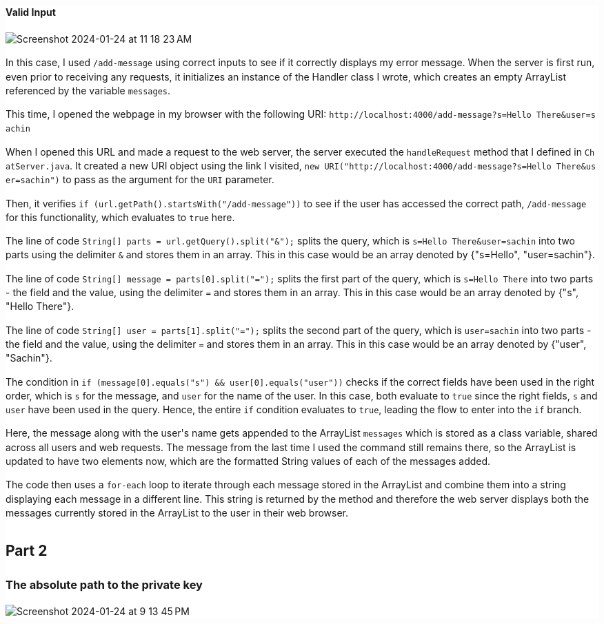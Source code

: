 #### Valid Input

<img width="702" alt="Screenshot 2024-01-24 at 11 18 23 AM" src="https://github.com/flynn5627/cse15l-lab-reports/assets/156235257/5f5e8621-c832-413c-a94e-9f9e9bca7b1a">

In this case, I used `/add-message` using correct inputs to see if it correctly displays my error message. When the server is first run, even prior to receiving any requests, it initializes an instance of the Handler class I wrote, which creates an empty ArrayList referenced by the variable `messages`.

This time, I opened the webpage in my browser with the following URI: `http://localhost:4000/add-message?s=Hello There&user=sachin`

When I opened this URL and made a request to the web server, the server executed the `handleRequest` method that I defined in `ChatServer.java`. It created a new URI object using the link I visited, `new URI("http://localhost:4000/add-message?s=Hello There&user=sachin")` to pass as the argument for the `URI` parameter.

Then, it verifies `if (url.getPath().startsWith("/add-message"))` to see if the user has accessed the correct path, `/add-message` for this functionality, which evaluates to `true` here.

The line of code `String[] parts = url.getQuery().split("&");` splits the query, which is `s=Hello There&user=sachin` into two parts using the delimiter `&` and stores them in an array. This in this case would be an array denoted by {"s=Hello", "user=sachin"}.

The line of code `String[] message = parts[0].split("=");` splits the first part of the query, which is `s=Hello There` into two parts - the field and the value, using the delimiter `=` and stores them in an array. This in this case would be an array denoted by {"s", "Hello There"}.

The line of code `String[] user = parts[1].split("=");` splits the second part of the query, which is `user=sachin` into two parts - the field and the value, using the delimiter `=` and stores them in an array. This in this case would be an array denoted by {"user", "Sachin"}.

The condition in `if (message[0].equals("s") && user[0].equals("user"))` checks if the correct fields have been used in the right order, which is `s` for the message, and `user` for the name of the user. In this case, both evaluate to `true` since the right fields, `s` and `user` have been used in the query. Hence, the entire `if` condition evaluates to `true`, leading the flow to enter into the `if` branch.

Here, the message along with the user's name gets appended to the ArrayList `messages` which is stored as a class variable, shared across all users and web requests. The message from the last time I used the command still remains there, so the ArrayList is updated to have two elements now, which are the formatted String values of each of the messages added.

The code then uses a `for-each` loop to iterate through each message stored in the ArrayList and combine them into a string displaying each message in a different line. This string is returned by the method and therefore the web server displays both the messages currently stored in the ArrayList to the user in their web browser.

## Part 2

### The absolute path to the private key

<img width="714" alt="Screenshot 2024-01-24 at 9 13 45 PM" src="https://github.com/flynn5627/cse15l-lab-reports/assets/156235257/63077f0e-d5c0-49ad-9390-410c5250e3ee">
